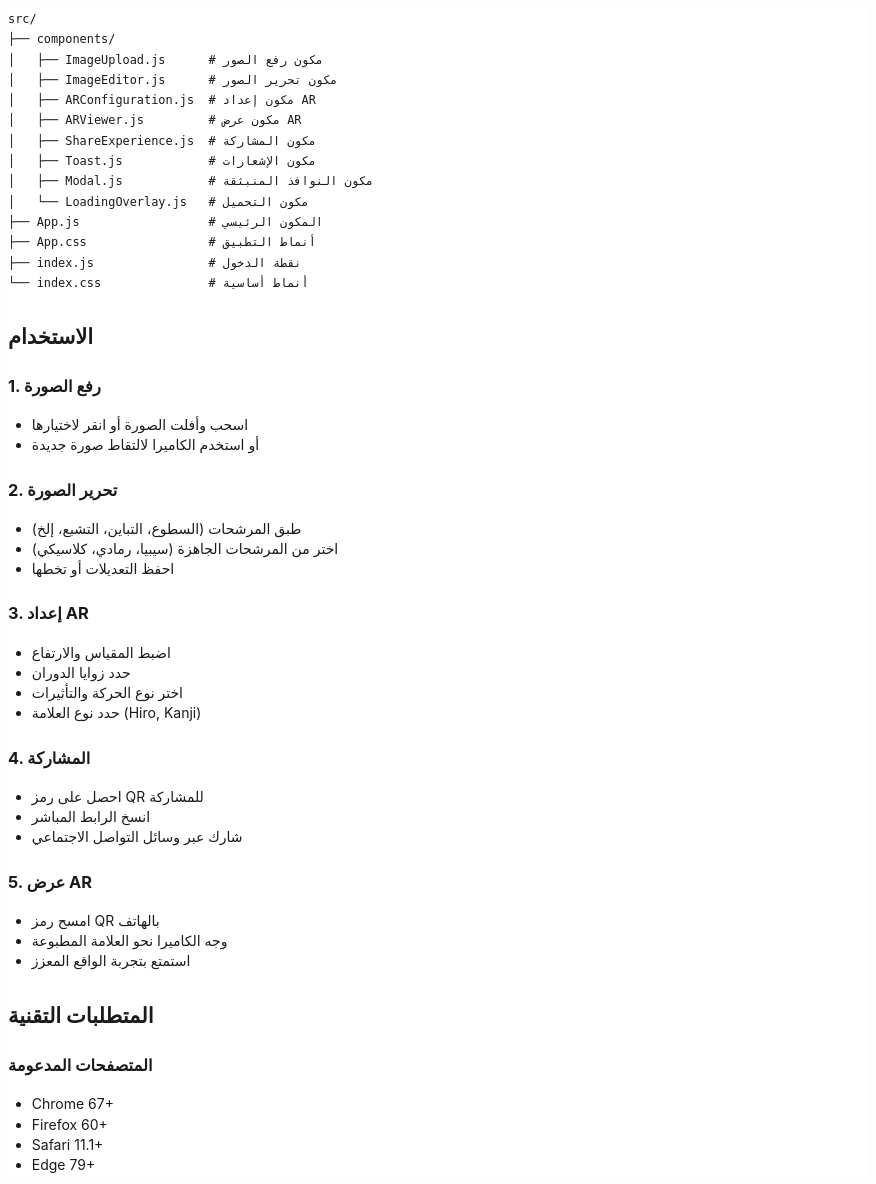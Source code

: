 ```
src/
├── components/
│   ├── ImageUpload.js      # مكون رفع الصور
│   ├── ImageEditor.js      # مكون تحرير الصور
│   ├── ARConfiguration.js  # مكون إعداد AR
│   ├── ARViewer.js         # مكون عرض AR
│   ├── ShareExperience.js  # مكون المشاركة
│   ├── Toast.js            # مكون الإشعارات
│   ├── Modal.js            # مكون النوافذ المنبثقة
│   └── LoadingOverlay.js   # مكون التحميل
├── App.js                  # المكون الرئيسي
├── App.css                 # أنماط التطبيق
├── index.js                # نقطة الدخول
└── index.css               # أنماط أساسية
```

## الاستخدام

### 1. رفع الصورة
- اسحب وأفلت الصورة أو انقر لاختيارها
- أو استخدم الكاميرا لالتقاط صورة جديدة

### 2. تحرير الصورة
- طبق المرشحات (السطوع، التباين، التشبع، إلخ)
- اختر من المرشحات الجاهزة (سيبيا، رمادي، كلاسيكي)
- احفظ التعديلات أو تخطها

### 3. إعداد AR
- اضبط المقياس والارتفاع
- حدد زوايا الدوران
- اختر نوع الحركة والتأثيرات
- حدد نوع العلامة (Hiro, Kanji)

### 4. المشاركة
- احصل على رمز QR للمشاركة
- انسخ الرابط المباشر
- شارك عبر وسائل التواصل الاجتماعي

### 5. عرض AR
- امسح رمز QR بالهاتف
- وجه الكاميرا نحو العلامة المطبوعة
- استمتع بتجربة الواقع المعزز

## المتطلبات التقنية

### المتصفحات المدعومة
- Chrome 67+
- Firefox 60+
- Safari 11.1+
- Edge 79+
